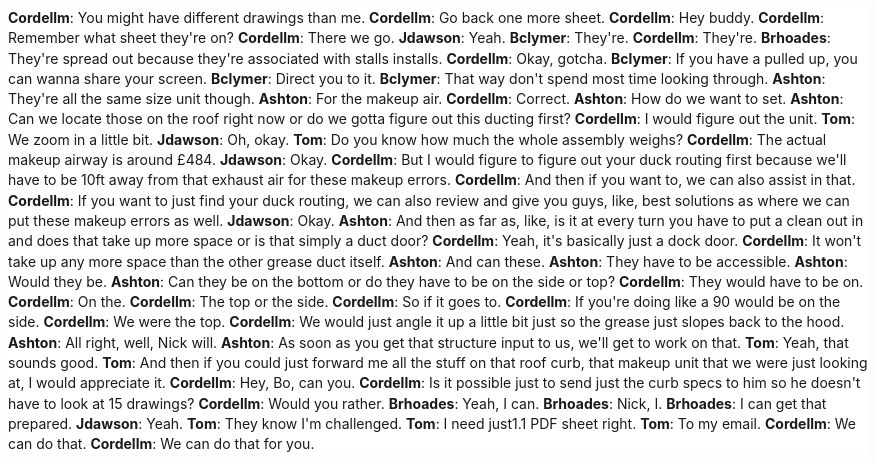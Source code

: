 **Cordellm**: You might have different drawings than me.
**Cordellm**: Go back one more sheet.
**Cordellm**: Hey buddy.
**Cordellm**: Remember what sheet they're on?
**Cordellm**: There we go.
**Jdawson**: Yeah.
**Bclymer**: They're.
**Cordellm**: They're.
**Brhoades**: They're spread out because they're associated with stalls installs.
**Cordellm**: Okay, gotcha.
**Bclymer**: If you have a pulled up, you can wanna share your screen.
**Bclymer**: Direct you to it.
**Bclymer**: That way don't spend most time looking through.
**Ashton**: They're all the same size unit though.
**Ashton**: For the makeup air.
**Cordellm**: Correct.
**Ashton**: How do we want to set.
**Ashton**: Can we locate those on the roof right now or do we gotta figure out this ducting first?
**Cordellm**: I would figure out the unit.
**Tom**: We zoom in a little bit.
**Jdawson**: Oh, okay.
**Tom**: Do you know how much the whole assembly weighs?
**Cordellm**: The actual makeup airway is around £484.
**Jdawson**: Okay.
**Cordellm**: But I would figure to figure out your duck routing first because we'll have to be 10ft away from that exhaust air for these makeup errors.
**Cordellm**: And then if you want to, we can also assist in that.
**Cordellm**: If you want to just find your duck routing, we can also review and give you guys, like, best solutions as where we can put these makeup errors as well.
**Jdawson**: Okay.
**Ashton**: And then as far as, like, is it at every turn you have to put a clean out in and does that take up more space or is that simply a duct door?
**Cordellm**: Yeah, it's basically just a dock door.
**Cordellm**: It won't take up any more space than the other grease duct itself.
**Ashton**: And can these.
**Ashton**: They have to be accessible.
**Ashton**: Would they be.
**Ashton**: Can they be on the bottom or do they have to be on the side or top?
**Cordellm**: They would have to be on.
**Cordellm**: On the.
**Cordellm**: The top or the side.
**Cordellm**: So if it goes to.
**Cordellm**: If you're doing like a 90 would be on the side.
**Cordellm**: We were the top.
**Cordellm**: We would just angle it up a little bit just so the grease just slopes back to the hood.
**Ashton**: All right, well, Nick will.
**Ashton**: As soon as you get that structure input to us, we'll get to work on that.
**Tom**: Yeah, that sounds good.
**Tom**: And then if you could just forward me all the stuff on that roof curb, that makeup unit that we were just looking at, I would appreciate it.
**Cordellm**: Hey, Bo, can you.
**Cordellm**: Is it possible just to send just the curb specs to him so he doesn't have to look at 15 drawings?
**Cordellm**: Would you rather.
**Brhoades**: Yeah, I can.
**Brhoades**: Nick, I.
**Brhoades**: I can get that prepared.
**Jdawson**: Yeah.
**Tom**: They know I'm challenged.
**Tom**: I need just1.1 PDF sheet right.
**Tom**: To my email.
**Cordellm**: We can do that.
**Cordellm**: We can do that for you.